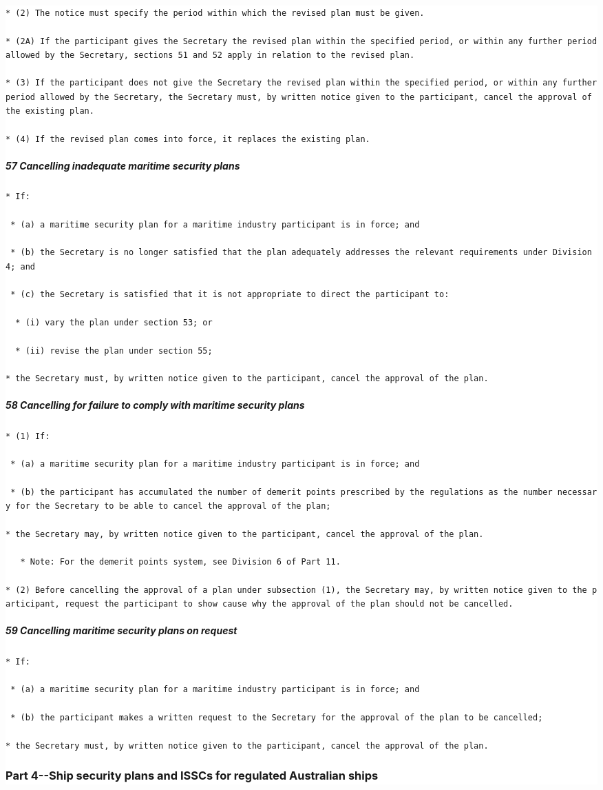     * (2) The notice must specify the period within which the revised plan must be given.

    * (2A) If the participant gives the Secretary the revised plan within the specified period, or within any further period allowed by the Secretary, sections 51 and 52 apply in relation to the revised plan.

    * (3) If the participant does not give the Secretary the revised plan within the specified period, or within any further period allowed by the Secretary, the Secretary must, by written notice given to the participant, cancel the approval of the existing plan.

    * (4) If the revised plan comes into force, it replaces the existing plan.

##### 57  Cancelling inadequate maritime security plans

    * If: 

     * (a) a maritime security plan for a maritime industry participant is in force; and

     * (b) the Secretary is no longer satisfied that the plan adequately addresses the relevant requirements under Division 4; and

     * (c) the Secretary is satisfied that it is not appropriate to direct the participant to:

      * (i) vary the plan under section 53; or

      * (ii) revise the plan under section 55;

    * the Secretary must, by written notice given to the participant, cancel the approval of the plan.

##### 58  Cancelling for failure to comply with maritime security plans

    * (1) If:

     * (a) a maritime security plan for a maritime industry participant is in force; and

     * (b) the participant has accumulated the number of demerit points prescribed by the regulations as the number necessary for the Secretary to be able to cancel the approval of the plan;

    * the Secretary may, by written notice given to the participant, cancel the approval of the plan.

       * Note: For the demerit points system, see Division 6 of Part 11.

    * (2) Before cancelling the approval of a plan under subsection (1), the Secretary may, by written notice given to the participant, request the participant to show cause why the approval of the plan should not be cancelled.

##### 59  Cancelling maritime security plans on request

    * If: 

     * (a) a maritime security plan for a maritime industry participant is in force; and

     * (b) the participant makes a written request to the Secretary for the approval of the plan to be cancelled;

    * the Secretary must, by written notice given to the participant, cancel the approval of the plan.

### Part 4--Ship security plans and ISSCs for regulated Australian ships
